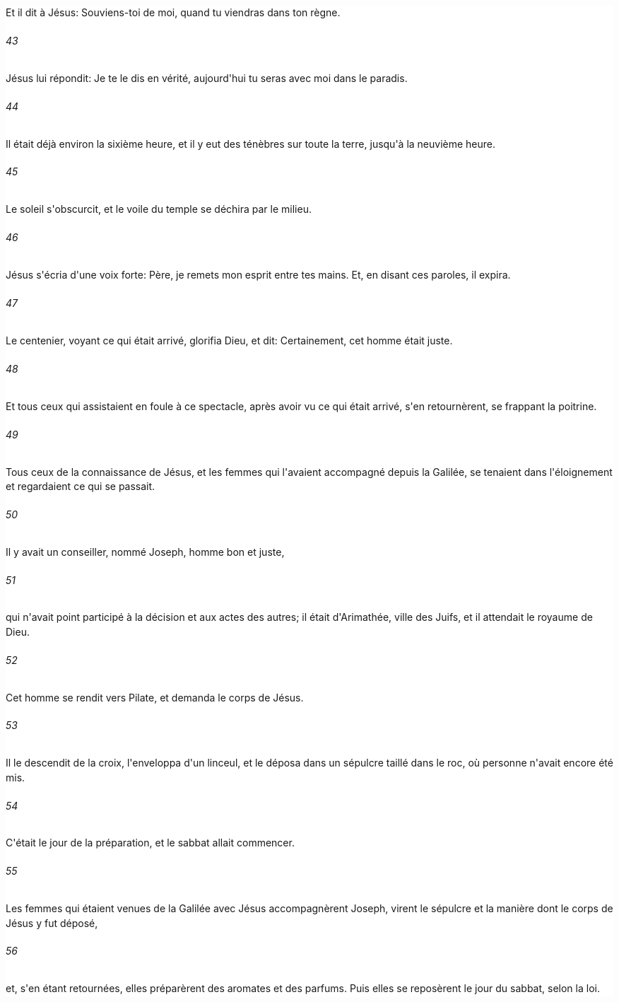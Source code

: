 Et il dit à Jésus: Souviens-toi de moi, quand tu viendras dans ton règne.
###### 43
Jésus lui répondit: Je te le dis en vérité, aujourd'hui tu seras avec moi dans le paradis.
###### 44
Il était déjà environ la sixième heure, et il y eut des ténèbres sur toute la terre, jusqu'à la neuvième heure.
###### 45
Le soleil s'obscurcit, et le voile du temple se déchira par le milieu.
###### 46
Jésus s'écria d'une voix forte: Père, je remets mon esprit entre tes mains. Et, en disant ces paroles, il expira.
###### 47
Le centenier, voyant ce qui était arrivé, glorifia Dieu, et dit: Certainement, cet homme était juste.
###### 48
Et tous ceux qui assistaient en foule à ce spectacle, après avoir vu ce qui était arrivé, s'en retournèrent, se frappant la poitrine.
###### 49
Tous ceux de la connaissance de Jésus, et les femmes qui l'avaient accompagné depuis la Galilée, se tenaient dans l'éloignement et regardaient ce qui se passait.
###### 50
Il y avait un conseiller, nommé Joseph, homme bon et juste,
###### 51
qui n'avait point participé à la décision et aux actes des autres; il était d'Arimathée, ville des Juifs, et il attendait le royaume de Dieu.
###### 52
Cet homme se rendit vers Pilate, et demanda le corps de Jésus.
###### 53
Il le descendit de la croix, l'enveloppa d'un linceul, et le déposa dans un sépulcre taillé dans le roc, où personne n'avait encore été mis.
###### 54
C'était le jour de la préparation, et le sabbat allait commencer.
###### 55
Les femmes qui étaient venues de la Galilée avec Jésus accompagnèrent Joseph, virent le sépulcre et la manière dont le corps de Jésus y fut déposé,
###### 56
et, s'en étant retournées, elles préparèrent des aromates et des parfums. Puis elles se reposèrent le jour du sabbat, selon la loi.
